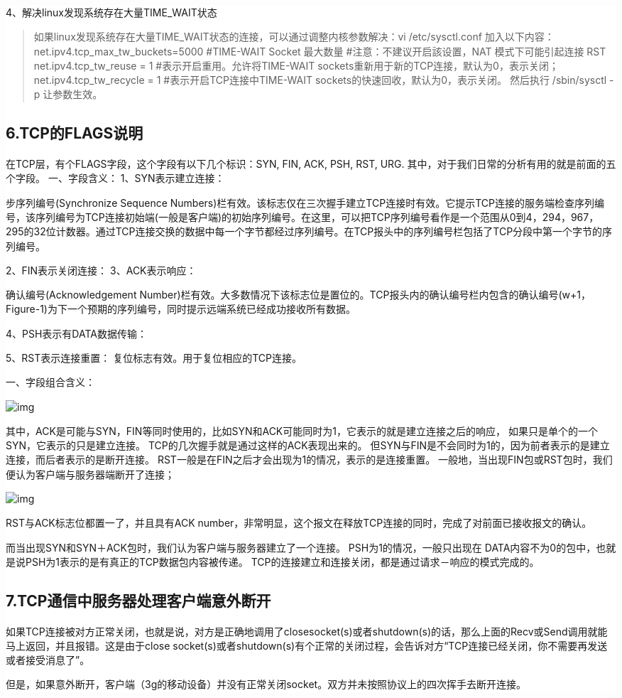 4、解决linux发现系统存在大量TIME_WAIT状态

> 如果linux发现系统存在大量TIME_WAIT状态的连接，可以通过调整内核参数解决：vi /etc/sysctl.conf 加入以下内容：
> net.ipv4.tcp_max_tw_buckets=5000 #TIME-WAIT Socket 最大数量
> \#注意：不建议开启該设置，NAT 模式下可能引起连接 RST
> net.ipv4.tcp_tw_reuse = 1 #表示开启重用。允许将TIME-WAIT sockets重新用于新的TCP连接，默认为0，表示关闭；
> net.ipv4.tcp_tw_recycle = 1 #表示开启TCP连接中TIME-WAIT sockets的快速回收，默认为0，表示关闭。
> 然后执行 /sbin/sysctl -p 让参数生效。

## **6.TCP的FLAGS说明**

在TCP层，有个FLAGS字段，这个字段有以下几个标识：SYN, FIN, ACK, PSH, RST, URG.
其中，对于我们日常的分析有用的就是前面的五个字段。
一、字段含义：
1、SYN表示建立连接：

步序列编号(Synchronize Sequence Numbers)栏有效。该标志仅在三次握手建立TCP连接时有效。它提示TCP连接的服务端检查序列编号，该序列编号为TCP连接初始端(一般是客户端)的初始序列编号。在这里，可以把TCP序列编号看作是一个范围从0到4，294，967，295的32位计数器。通过TCP连接交换的数据中每一个字节都经过序列编号。在TCP报头中的序列编号栏包括了TCP分段中第一个字节的序列编号。

2、FIN表示关闭连接：
3、ACK表示响应：

确认编号(Acknowledgement Number)栏有效。大多数情况下该标志位是置位的。TCP报头内的确认编号栏内包含的确认编号(w+1，Figure-1)为下一个预期的序列编号，同时提示远端系统已经成功接收所有数据。

4、PSH表示有DATA数据传输：


5、RST表示连接重置： 复位标志有效。用于复位相应的TCP连接。

一、字段组合含义：

![img](https://pic2.zhimg.com/80/v2-c9ed1c439eec32428d230c952987ff49_720w.webp)

其中，ACK是可能与SYN，FIN等同时使用的，比如SYN和ACK可能同时为1，它表示的就是建立连接之后的响应，
如果只是单个的一个SYN，它表示的只是建立连接。
TCP的几次握手就是通过这样的ACK表现出来的。
但SYN与FIN是不会同时为1的，因为前者表示的是建立连接，而后者表示的是断开连接。
RST一般是在FIN之后才会出现为1的情况，表示的是连接重置。
一般地，当出现FIN包或RST包时，我们便认为客户端与服务器端断开了连接；

![img](https://pic1.zhimg.com/80/v2-27c560ccbe6b9dc0596438aa97fc21b4_720w.webp)

RST与ACK标志位都置一了，并且具有ACK number，非常明显，这个报文在释放TCP连接的同时，完成了对前面已接收报文的确认。

而当出现SYN和SYN＋ACK包时，我们认为客户端与服务器建立了一个连接。
PSH为1的情况，一般只出现在 DATA内容不为0的包中，也就是说PSH为1表示的是有真正的TCP数据包内容被传递。
TCP的连接建立和连接关闭，都是通过请求－响应的模式完成的。

## **7.TCP通信中服务器处理客户端意外断开**

如果TCP连接被对方正常关闭，也就是说，对方是正确地调用了closesocket(s)或者shutdown(s)的话，那么上面的Recv或Send调用就能马上返回，并且报错。这是由于close socket(s)或者shutdown(s)有个正常的关闭过程，会告诉对方“TCP连接已经关闭，你不需要再发送或者接受消息了”。

但是，如果意外断开，客户端（3g的移动设备）并没有正常关闭socket。双方并未按照协议上的四次挥手去断开连接。

